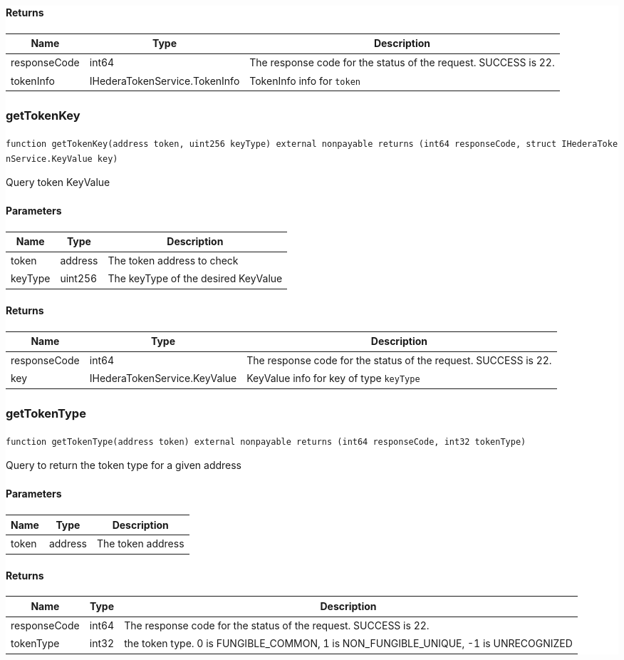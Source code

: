 #### Returns

| Name | Type | Description |
|---|---|---|
| responseCode | int64 | The response code for the status of the request. SUCCESS is 22. |
| tokenInfo | IHederaTokenService.TokenInfo | TokenInfo info for `token` |

### getTokenKey

```solidity
function getTokenKey(address token, uint256 keyType) external nonpayable returns (int64 responseCode, struct IHederaTokenService.KeyValue key)
```

Query token KeyValue



#### Parameters

| Name | Type | Description |
|---|---|---|
| token | address | The token address to check |
| keyType | uint256 | The keyType of the desired KeyValue |

#### Returns

| Name | Type | Description |
|---|---|---|
| responseCode | int64 | The response code for the status of the request. SUCCESS is 22. |
| key | IHederaTokenService.KeyValue | KeyValue info for key of type `keyType` |

### getTokenType

```solidity
function getTokenType(address token) external nonpayable returns (int64 responseCode, int32 tokenType)
```

Query to return the token type for a given address



#### Parameters

| Name | Type | Description |
|---|---|---|
| token | address | The token address |

#### Returns

| Name | Type | Description |
|---|---|---|
| responseCode | int64 | The response code for the status of the request. SUCCESS is 22. |
| tokenType | int32 | the token type. 0 is FUNGIBLE_COMMON, 1 is NON_FUNGIBLE_UNIQUE, -1 is UNRECOGNIZED |
